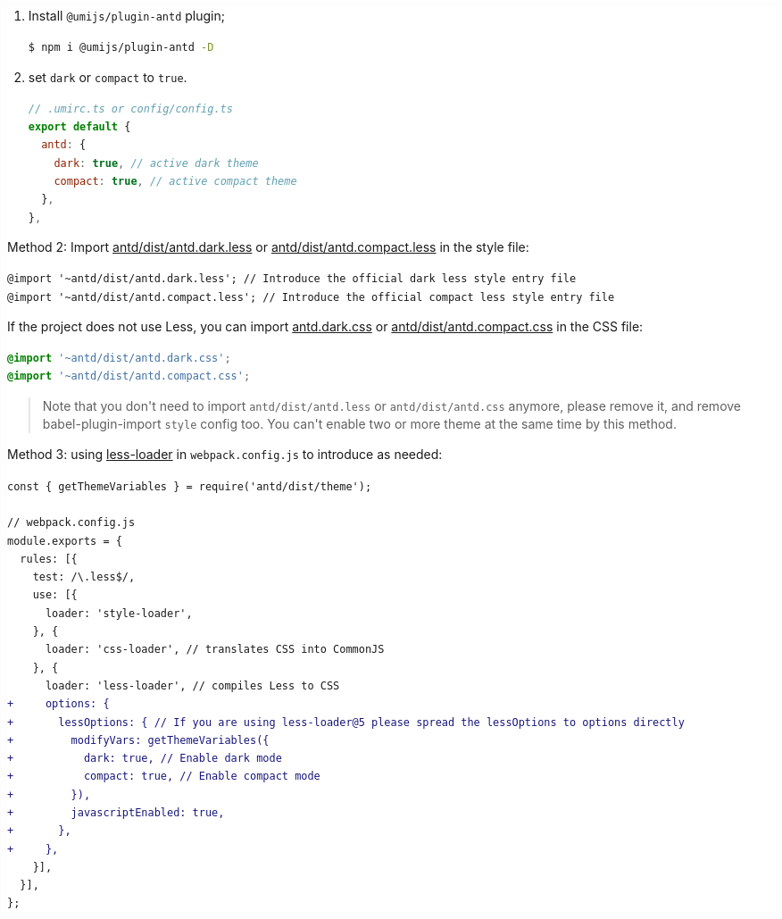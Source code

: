 1. Install `@umijs/plugin-antd` plugin;

   ```bash
   $ npm i @umijs/plugin-antd -D
   ```

2. set `dark` or `compact` to `true`.

   ```js
   // .umirc.ts or config/config.ts
   export default {
     antd: {
       dark: true, // active dark theme
       compact: true, // active compact theme
     },
   },
   ```

Method 2: Import [antd/dist/antd.dark.less](https://unpkg.com/browse/antd@4.x/dist/antd.dark.less) or [antd/dist/antd.compact.less](https://unpkg.com/browse/antd@4.x/dist/antd.compact.less) in the style file:

```less
@import '~antd/dist/antd.dark.less'; // Introduce the official dark less style entry file
@import '~antd/dist/antd.compact.less'; // Introduce the official compact less style entry file
```

If the project does not use Less, you can import [antd.dark.css](https://unpkg.com/browse/antd@4.x/dist/antd.dark.css) or [antd/dist/antd.compact.css](https://unpkg.com/browse/antd@4.x/dist/antd.compact.css) in the CSS file:

```css
@import '~antd/dist/antd.dark.css';
@import '~antd/dist/antd.compact.css';
```

> Note that you don't need to import `antd/dist/antd.less` or `antd/dist/antd.css` anymore, please remove it, and remove babel-plugin-import `style` config too. You can't enable two or more theme at the same time by this method.

Method 3: using [less-loader](https://github.com/webpack-contrib/less-loader) in `webpack.config.js` to introduce as needed:

```diff
const { getThemeVariables } = require('antd/dist/theme');

// webpack.config.js
module.exports = {
  rules: [{
    test: /\.less$/,
    use: [{
      loader: 'style-loader',
    }, {
      loader: 'css-loader', // translates CSS into CommonJS
    }, {
      loader: 'less-loader', // compiles Less to CSS
+     options: {
+       lessOptions: { // If you are using less-loader@5 please spread the lessOptions to options directly
+         modifyVars: getThemeVariables({
+           dark: true, // Enable dark mode
+           compact: true, // Enable compact mode
+         }),
+         javascriptEnabled: true,
+       },
+     },
    }],
  }],
};
```